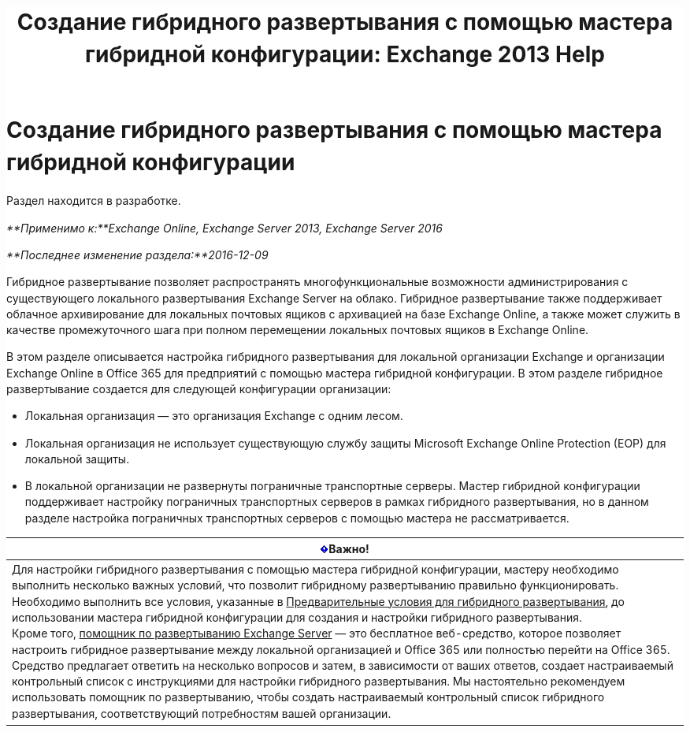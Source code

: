 ﻿---
title: 'Создание гибридного развертывания с помощью мастера гибридной конфигурации: Exchange 2013 Help'
TOCTitle: Создание гибридного развертывания с помощью мастера гибридной конфигурации
ms:assetid: 997a25d3-7fb3-4d4e-bb28-defcbf542c99
ms:mtpsurl: https://technet.microsoft.com/ru-ru/library/JJ200787(v=EXCHG.150)
ms:contentKeyID: 50489598
ms.date: 03/15/2018
mtps_version: v=EXCHG.150
ms.translationtype: HT
---

# Создание гибридного развертывания с помощью мастера гибридной конфигурации

Раздел находится в разработке.  

_**Применимо к:**Exchange Online, Exchange Server 2013, Exchange Server 2016_

_**Последнее изменение раздела:**2016-12-09_

Гибридное развертывание позволяет распространять многофункциональные возможности администрирования с существующего локального развертывания Exchange Server на облако. Гибридное развертывание также поддерживает облачное архивирование для локальных почтовых ящиков с архивацией на базе Exchange Online, а также может служить в качестве промежуточного шага при полном перемещении локальных почтовых ящиков в Exchange Online.

В этом разделе описывается настройка гибридного развертывания для локальной организации Exchange и организации Exchange Online в Office 365 для предприятий с помощью мастера гибридной конфигурации. В этом разделе гибридное развертывание создается для следующей конфигурации организации:

  - Локальная организация — это организация Exchange с одним лесом.

  - Локальная организация не использует существующую службу защиты Microsoft Exchange Online Protection (EOP) для локальной защиты.

  - В локальной организации не развернуты пограничные транспортные серверы. Мастер гибридной конфигурации поддерживает настройку пограничных транспортных серверов в рамках гибридного развертывания, но в данном разделе настройка пограничных транспортных серверов с помощью мастера не рассматривается.

<table>
<thead>
<tr class="header">
<th><img src="images/Dn151301.important(EXCHG.150).gif" title="Важно" alt="Важно" />Важно!</th>
</tr>
</thead>
<tbody>
<tr class="odd">
<td>Для настройки гибридного развертывания с помощью мастера гибридной конфигурации, мастеру необходимо выполнить несколько важных условий, что позволит гибридному развертыванию правильно функционировать. Необходимо выполнить все условия, указанные в <a href="hybrid-deployment-prerequisites-exchange-2013-help.md">Предварительные условия для гибридного развертывания</a>, до использовании мастера гибридной конфигурации для создания и настройки гибридного развертывания.<br />
Кроме того, <a href="http://technet.microsoft.com/exdeploy2013">помощник по развертыванию Exchange Server</a> — это бесплатное веб-средство, которое позволяет настроить гибридное развертывание между локальной организацией и Office 365 или полностью перейти на Office 365. Средство предлагает ответить на несколько вопросов и затем, в зависимости от ваших ответов, создает настраиваемый контрольный список с инструкциями для настройки гибридного развертывания. Мы настоятельно рекомендуем использовать помощник по развертыванию, чтобы создать настраиваемый контрольный список гибридного развертывания, соответствующий потребностям вашей организации.</td>
</tr>
</tbody>
</table>
